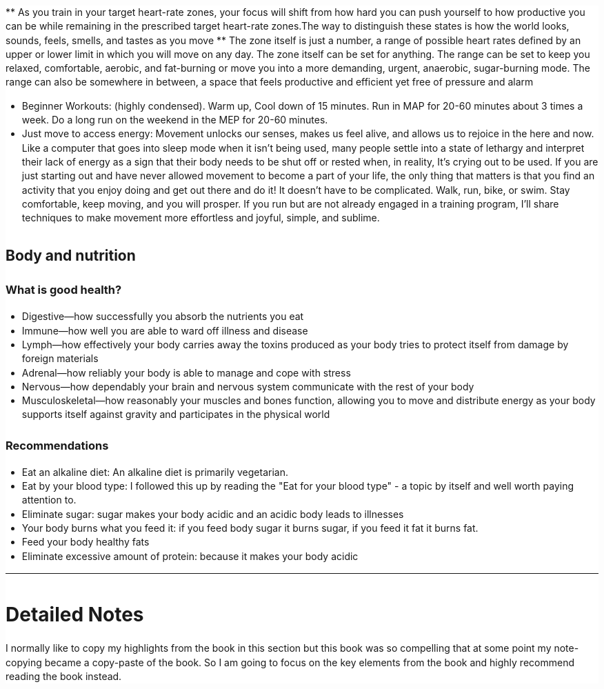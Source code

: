 ** As you train in your target heart-rate zones, your focus will shift from how hard you can push yourself to how productive you can be while remaining in the prescribed target heart-rate zones.The way to distinguish these states is how the world looks, sounds, feels, smells, and tastes as you move
** The zone itself is just a number, a range of possible heart rates defined by an upper or lower limit in which you will move on any day. The zone itself can be set for anything. The range can be set to keep you relaxed, comfortable, aerobic, and fat-burning or move you into a more demanding, urgent, anaerobic, sugar-burning mode. The range can also be somewhere in between, a space that feels productive and efficient yet free of pressure and alarm
* Beginner Workouts: (highly condensed). Warm up, Cool down of 15 minutes. Run in MAP for 20-60 minutes about 3 times a week. Do a long run on the weekend in the MEP for 20-60 minutes.
* Just move to access energy: Movement unlocks our senses, makes us feel alive, and allows us to rejoice in the here and now. Like a computer that goes into sleep mode when it isn’t being used, many people settle into a state of lethargy and interpret their lack of energy as a sign that their body needs to be shut off or rested when, in reality, It’s crying out to be used. If you are just starting out and have never allowed movement to become a part of your life, the only thing that matters is that you find an activity that you enjoy doing and get out there and do it! It doesn’t have to be complicated. Walk, run, bike, or swim. Stay comfortable, keep moving, and you will prosper. If you run but are not already engaged in a training program, I’ll share techniques to make movement more effortless and joyful, simple, and sublime.


## Body and nutrition
### What is good health?
* Digestive—how successfully you absorb the nutrients you eat
* Immune—how well you are able to ward off illness and disease
* Lymph—how effectively your body carries away the toxins produced as your body tries to protect itself from damage by foreign materials
* Adrenal—how reliably your body is able to manage and cope with stress
* Nervous—how dependably your brain and nervous system communicate with the rest of your body
* Musculoskeletal—how reasonably your muscles and bones function, allowing you to move and distribute energy as your body supports itself against gravity and participates in the physical world

### Recommendations
* Eat an alkaline diet: An alkaline diet is primarily vegetarian.
* Eat by your blood type: I followed this up by reading the "Eat for your blood type" - a topic by itself and well worth paying attention to.
* Eliminate sugar: sugar makes your body acidic and an acidic body leads to illnesses
* Your body burns what you feed it: if you feed body sugar it burns sugar, if you feed it fat it burns fat.
* Feed your body healthy fats
* Eliminate excessive amount of protein: because it makes your body acidic


---

# Detailed Notes
I normally like to copy my highlights from the book in this section but this book was so compelling that at some point my note-copying became a copy-paste of the book. So I am going to focus on the key elements from the book and highly recommend reading the book instead.
